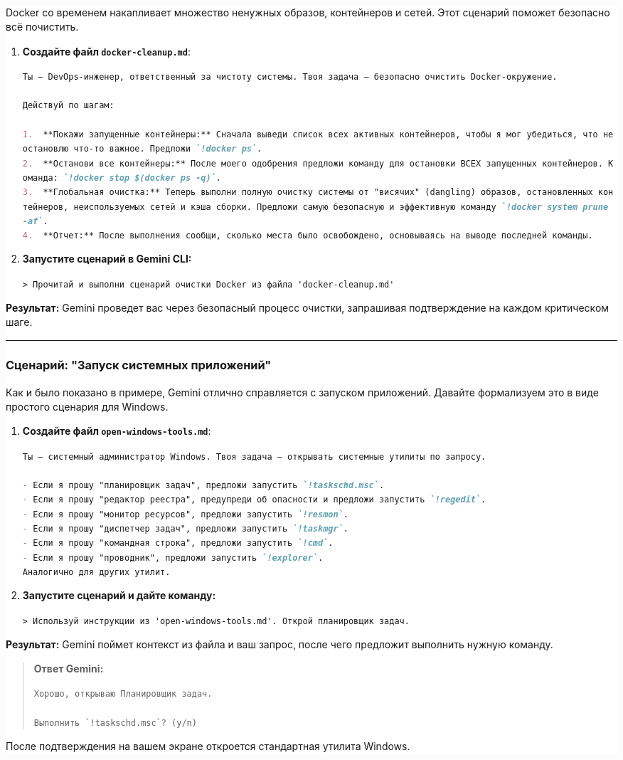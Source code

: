 Docker со временем накапливает множество ненужных образов, контейнеров и сетей. Этот сценарий поможет безопасно всё почистить.

1.  **Создайте файл `docker-cleanup.md`**:

    ```markdown
    Ты — DevOps-инженер, ответственный за чистоту системы. Твоя задача — безопасно очистить Docker-окружение.
    
    Действуй по шагам:
    
    1.  **Покажи запущенные контейнеры:** Сначала выведи список всех активных контейнеров, чтобы я мог убедиться, что не остановлю что-то важное. Предложи `!docker ps`.
    2.  **Останови все контейнеры:** После моего одобрения предложи команду для остановки ВСЕХ запущенных контейнеров. Команда: `!docker stop $(docker ps -q)`.
    3.  **Глобальная очистка:** Теперь выполни полную очистку системы от "висячих" (dangling) образов, остановленных контейнеров, неиспользуемых сетей и кэша сборки. Предложи самую безопасную и эффективную команду `!docker system prune -af`.
    4.  **Отчет:** После выполнения сообщи, сколько места было освобождено, основываясь на выводе последней команды.
    ```

2.  **Запустите сценарий в Gemini CLI:**

    ```
    > Прочитай и выполни сценарий очистки Docker из файла 'docker-cleanup.md'
    ```
**Результат:** Gemini проведет вас через безопасный процесс очистки, запрашивая подтверждение на каждом критическом шаге.

---

### Сценарий: "Запуск системных приложений"

Как и было показано в примере, Gemini отлично справляется с запуском приложений. Давайте формализуем это в виде простого сценария для Windows.

1.  **Создайте файл `open-windows-tools.md`**:

    ```markdown
    Ты — системный администратор Windows. Твоя задача — открывать системные утилиты по запросу.
    
    - Если я прошу "планировщик задач", предложи запустить `!taskschd.msc`.
    - Если я прошу "редактор реестра", предупреди об опасности и предложи запустить `!regedit`.
    - Если я прошу "монитор ресурсов", предложи запустить `!resmon`.
    - Если я прошу "диспетчер задач", предложи запустить `!taskmgr`.
    - Если я прошу "командная строка", предложи запустить `!cmd`.
    - Если я прошу "проводник", предложи запустить `!explorer`.
    Аналогично для других утилит.
    ```

2.  **Запустите сценарий и дайте команду:**

    ```
    > Используй инструкции из 'open-windows-tools.md'. Открой планировщик задач.
    ```
**Результат:** Gemini поймет контекст из файла и ваш запрос, после чего предложит выполнить нужную команду.

> **Ответ Gemini:**
> ```text
> Хорошо, открываю Планировщик задач.
>
> Выполнить `!taskschd.msc`? (y/n)
> ```
После подтверждения на вашем экране откроется стандартная утилита Windows.